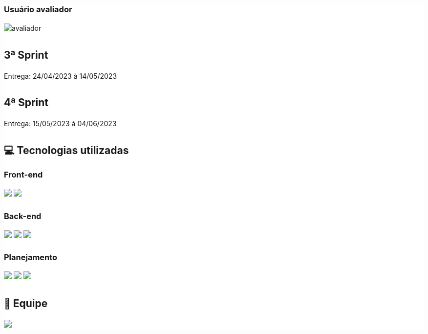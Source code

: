 ### Usuário avaliador
![avaliador](https://user-images.githubusercontent.com/90328897/234175426-8a7be0a9-00c5-4108-8a78-67c049e780fc.gif)



<h2 style="font -weight: bold; margin=bottom: margin-bottom: 0px">
    3ª Sprint
</h2>
<p>Entrega: 24/04/2023 à 14/05/2023</p>



<h2 style="font -weight: bold; margin=bottom: margin-bottom: 0px">
    4ª Sprint
</h2>
<p>Entrega: 15/05/2023 à 04/06/2023</p>




## :computer: Tecnologias utilizadas

### Front-end
<span> <img src="https://img.shields.io/badge/React-20232A?style=for-the-badge&logo=react&logoColor=61DAFB"> </span>
<span> <img src='https://img.shields.io/badge/TypeScript-007ACC?style=for-the-badge&logo=typescript&logoColor=white'> </span>

### Back-end
<span> <img src='https://img.shields.io/badge/Express.js-404D59?style=for-the-badge'> </span>
<span> <img src='https://img.shields.io/badge/TypeScript-007ACC?style=for-the-badge&logo=typescript&logoColor=white'> </span>
<span> <img src='https://img.shields.io/badge/MySQL-005C84?style=for-the-badge&logo=mysql&logoColor=white'> </span>

### Planejamento
<span> <img src="https://img.shields.io/badge/Slack-4A154B?style=for-the-badge&logo=slack&logoColor=white"> </span>
<span> <img src='https://img.shields.io/badge/Figma-F24E1E?style=for-the-badge&logo=figma&logoColor=white'> </span>
<span> <img src='https://img.shields.io/badge/Discord-7289DA?style=for-the-badge&logo=discord&logoColor=white'> </span>

## :busts_in_silhouette: Equipe

<div>
<span>

 <a href="https://github.com/RodrigoDGoulart">
 
  <img src="https://user-images.githubusercontent.com/111146527/227824022-e663d388-5db0-4900-9d9c-05a98872277f.png" width="350px">
 </a>
</span>


<span>
